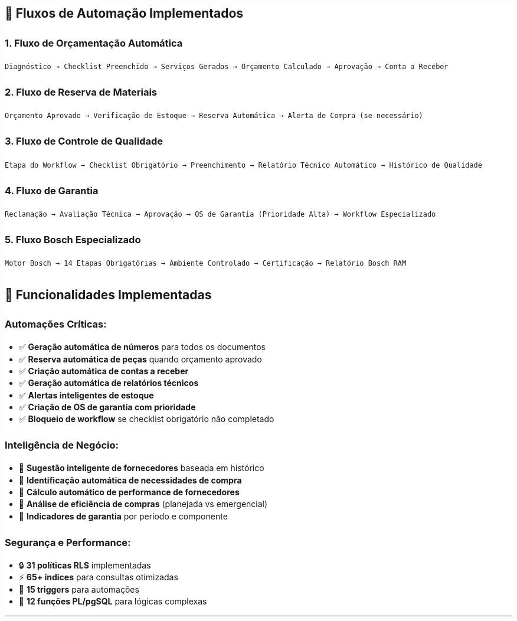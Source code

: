 ## 🔄 Fluxos de Automação Implementados

### 1. **Fluxo de Orçamentação Automática**
```
Diagnóstico → Checklist Preenchido → Serviços Gerados → Orçamento Calculado → Aprovação → Conta a Receber
```

### 2. **Fluxo de Reserva de Materiais**
```
Orçamento Aprovado → Verificação de Estoque → Reserva Automática → Alerta de Compra (se necessário)
```

### 3. **Fluxo de Controle de Qualidade**
```
Etapa do Workflow → Checklist Obrigatório → Preenchimento → Relatório Técnico Automático → Histórico de Qualidade
```

### 4. **Fluxo de Garantia**
```
Reclamação → Avaliação Técnica → Aprovação → OS de Garantia (Prioridade Alta) → Workflow Especializado
```

### 5. **Fluxo Bosch Especializado**
```
Motor Bosch → 14 Etapas Obrigatórias → Ambiente Controlado → Certificação → Relatório Bosch RAM
```

## 🚀 Funcionalidades Implementadas

### **Automações Críticas:**
- ✅ **Geração automática de números** para todos os documentos
- ✅ **Reserva automática de peças** quando orçamento aprovado
- ✅ **Criação automática de contas a receber**
- ✅ **Geração automática de relatórios técnicos**
- ✅ **Alertas inteligentes de estoque**
- ✅ **Criação de OS de garantia com prioridade**
- ✅ **Bloqueio de workflow** se checklist obrigatório não completado

### **Inteligência de Negócio:**
- 🧠 **Sugestão inteligente de fornecedores** baseada em histórico
- 🧠 **Identificação automática de necessidades de compra**
- 🧠 **Cálculo automático de performance de fornecedores**
- 🧠 **Análise de eficiência de compras** (planejada vs emergencial)
- 🧠 **Indicadores de garantia** por período e componente

### **Segurança e Performance:**
- 🔒 **31 políticas RLS** implementadas
- ⚡ **65+ índices** para consultas otimizadas
- 📝 **15 triggers** para automações
- 🔧 **12 funções PL/pgSQL** para lógicas complexas

---